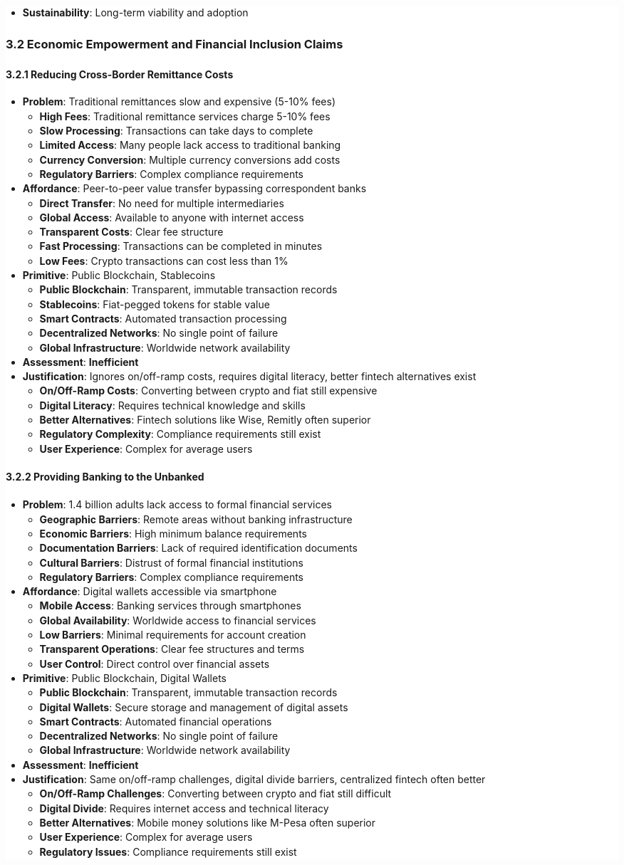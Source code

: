   - **Sustainability**: Long-term viability and adoption

### **3.2 Economic Empowerment and Financial Inclusion Claims**

#### **3.2.1 Reducing Cross-Border Remittance Costs**
- **Problem**: Traditional remittances slow and expensive (5-10% fees)
  - **High Fees**: Traditional remittance services charge 5-10% fees
  - **Slow Processing**: Transactions can take days to complete
  - **Limited Access**: Many people lack access to traditional banking
  - **Currency Conversion**: Multiple currency conversions add costs
  - **Regulatory Barriers**: Complex compliance requirements
- **Affordance**: Peer-to-peer value transfer bypassing correspondent banks
  - **Direct Transfer**: No need for multiple intermediaries
  - **Global Access**: Available to anyone with internet access
  - **Transparent Costs**: Clear fee structure
  - **Fast Processing**: Transactions can be completed in minutes
  - **Low Fees**: Crypto transactions can cost less than 1%
- **Primitive**: Public Blockchain, Stablecoins
  - **Public Blockchain**: Transparent, immutable transaction records
  - **Stablecoins**: Fiat-pegged tokens for stable value
  - **Smart Contracts**: Automated transaction processing
  - **Decentralized Networks**: No single point of failure
  - **Global Infrastructure**: Worldwide network availability
- **Assessment**: **Inefficient**
- **Justification**: Ignores on/off-ramp costs, requires digital literacy, better fintech alternatives exist
  - **On/Off-Ramp Costs**: Converting between crypto and fiat still expensive
  - **Digital Literacy**: Requires technical knowledge and skills
  - **Better Alternatives**: Fintech solutions like Wise, Remitly often superior
  - **Regulatory Complexity**: Compliance requirements still exist
  - **User Experience**: Complex for average users

#### **3.2.2 Providing Banking to the Unbanked**
- **Problem**: 1.4 billion adults lack access to formal financial services
  - **Geographic Barriers**: Remote areas without banking infrastructure
  - **Economic Barriers**: High minimum balance requirements
  - **Documentation Barriers**: Lack of required identification documents
  - **Cultural Barriers**: Distrust of formal financial institutions
  - **Regulatory Barriers**: Complex compliance requirements
- **Affordance**: Digital wallets accessible via smartphone
  - **Mobile Access**: Banking services through smartphones
  - **Global Availability**: Worldwide access to financial services
  - **Low Barriers**: Minimal requirements for account creation
  - **Transparent Operations**: Clear fee structures and terms
  - **User Control**: Direct control over financial assets
- **Primitive**: Public Blockchain, Digital Wallets
  - **Public Blockchain**: Transparent, immutable transaction records
  - **Digital Wallets**: Secure storage and management of digital assets
  - **Smart Contracts**: Automated financial operations
  - **Decentralized Networks**: No single point of failure
  - **Global Infrastructure**: Worldwide network availability
- **Assessment**: **Inefficient**
- **Justification**: Same on/off-ramp challenges, digital divide barriers, centralized fintech often better
  - **On/Off-Ramp Challenges**: Converting between crypto and fiat still difficult
  - **Digital Divide**: Requires internet access and technical literacy
  - **Better Alternatives**: Mobile money solutions like M-Pesa often superior
  - **User Experience**: Complex for average users
  - **Regulatory Issues**: Compliance requirements still exist
